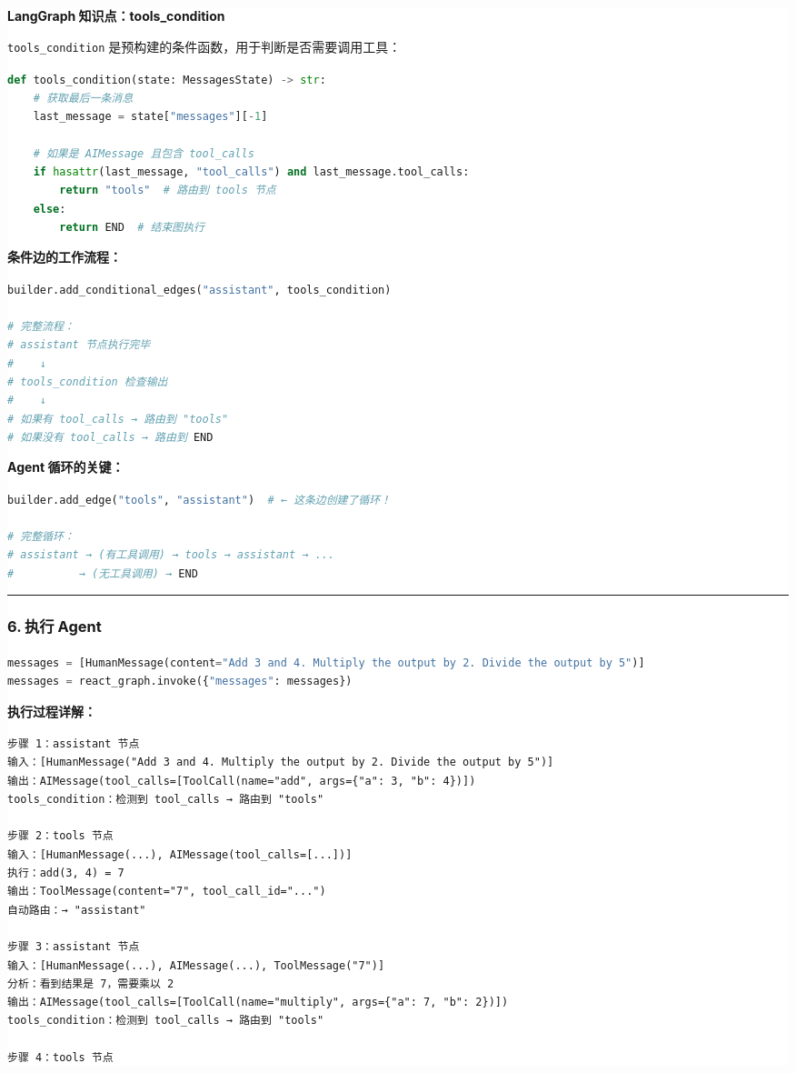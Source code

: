 **LangGraph 知识点：tools_condition**

`tools_condition` 是预构建的条件函数，用于判断是否需要调用工具：

```python
def tools_condition(state: MessagesState) -> str:
    # 获取最后一条消息
    last_message = state["messages"][-1]

    # 如果是 AIMessage 且包含 tool_calls
    if hasattr(last_message, "tool_calls") and last_message.tool_calls:
        return "tools"  # 路由到 tools 节点
    else:
        return END  # 结束图执行
```

**条件边的工作流程：**
```python
builder.add_conditional_edges("assistant", tools_condition)

# 完整流程：
# assistant 节点执行完毕
#    ↓
# tools_condition 检查输出
#    ↓
# 如果有 tool_calls → 路由到 "tools"
# 如果没有 tool_calls → 路由到 END
```

**Agent 循环的关键：**
```python
builder.add_edge("tools", "assistant")  # ← 这条边创建了循环！

# 完整循环：
# assistant → (有工具调用) → tools → assistant → ...
#          → (无工具调用) → END
```

---

### 6. 执行 Agent

```python
messages = [HumanMessage(content="Add 3 and 4. Multiply the output by 2. Divide the output by 5")]
messages = react_graph.invoke({"messages": messages})
```

**执行过程详解：**

```
步骤 1：assistant 节点
输入：[HumanMessage("Add 3 and 4. Multiply the output by 2. Divide the output by 5")]
输出：AIMessage(tool_calls=[ToolCall(name="add", args={"a": 3, "b": 4})])
tools_condition：检测到 tool_calls → 路由到 "tools"

步骤 2：tools 节点
输入：[HumanMessage(...), AIMessage(tool_calls=[...])]
执行：add(3, 4) = 7
输出：ToolMessage(content="7", tool_call_id="...")
自动路由：→ "assistant"

步骤 3：assistant 节点
输入：[HumanMessage(...), AIMessage(...), ToolMessage("7")]
分析：看到结果是 7，需要乘以 2
输出：AIMessage(tool_calls=[ToolCall(name="multiply", args={"a": 7, "b": 2})])
tools_condition：检测到 tool_calls → 路由到 "tools"

步骤 4：tools 节点
```